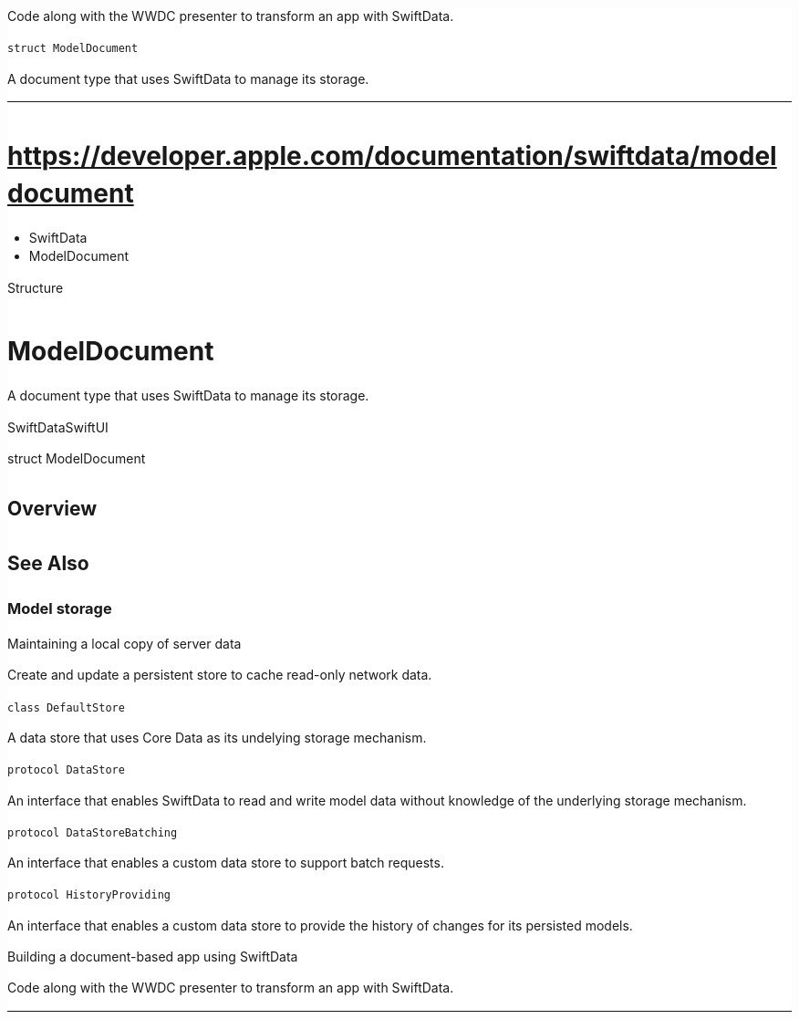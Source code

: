 Code along with the WWDC presenter to transform an app with SwiftData.

`struct ModelDocument`

A document type that uses SwiftData to manage its storage.

---

# https://developer.apple.com/documentation/swiftdata/modeldocument

- SwiftData
- ModelDocument

Structure

# ModelDocument

A document type that uses SwiftData to manage its storage.

SwiftDataSwiftUI

struct ModelDocument

## Overview

## See Also

### Model storage

Maintaining a local copy of server data

Create and update a persistent store to cache read-only network data.

`class DefaultStore`

A data store that uses Core Data as its undelying storage mechanism.

`protocol DataStore`

An interface that enables SwiftData to read and write model data without knowledge of the underlying storage mechanism.

`protocol DataStoreBatching`

An interface that enables a custom data store to support batch requests.

`protocol HistoryProviding`

An interface that enables a custom data store to provide the history of changes for its persisted models.

Building a document-based app using SwiftData

Code along with the WWDC presenter to transform an app with SwiftData.

---